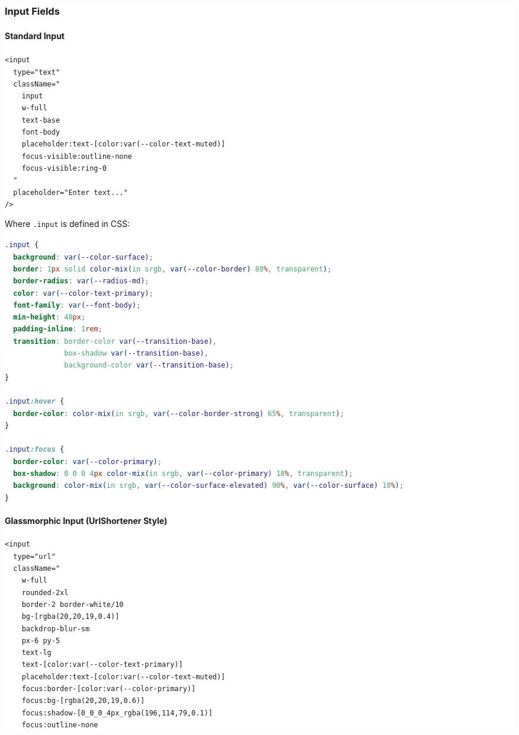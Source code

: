 ### Input Fields

#### Standard Input

```tsx
<input
  type="text"
  className="
    input
    w-full
    text-base
    font-body
    placeholder:text-[color:var(--color-text-muted)]
    focus-visible:outline-none
    focus-visible:ring-0
  "
  placeholder="Enter text..."
/>
```

Where `.input` is defined in CSS:

```css
.input {
  background: var(--color-surface);
  border: 1px solid color-mix(in srgb, var(--color-border) 80%, transparent);
  border-radius: var(--radius-md);
  color: var(--color-text-primary);
  font-family: var(--font-body);
  min-height: 48px;
  padding-inline: 1rem;
  transition: border-color var(--transition-base),
              box-shadow var(--transition-base),
              background-color var(--transition-base);
}

.input:hover {
  border-color: color-mix(in srgb, var(--color-border-strong) 65%, transparent);
}

.input:focus {
  border-color: var(--color-primary);
  box-shadow: 0 0 0 4px color-mix(in srgb, var(--color-primary) 18%, transparent);
  background: color-mix(in srgb, var(--color-surface-elevated) 90%, var(--color-surface) 10%);
}
```

#### Glassmorphic Input (UrlShortener Style)

```tsx
<input
  type="url"
  className="
    w-full
    rounded-2xl
    border-2 border-white/10
    bg-[rgba(20,20,19,0.4)]
    backdrop-blur-sm
    px-6 py-5
    text-lg
    text-[color:var(--color-text-primary)]
    placeholder:text-[color:var(--color-text-muted)]
    focus:border-[color:var(--color-primary)]
    focus:bg-[rgba(20,20,19,0.6)]
    focus:shadow-[0_0_0_4px_rgba(196,114,79,0.1)]
    focus:outline-none
```